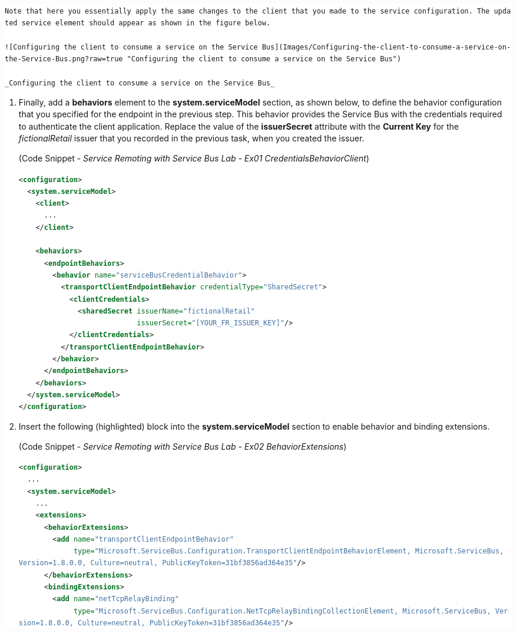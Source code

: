 	Note that here you essentially apply the same changes to the client that you made to the service configuration. The updated service element should appear as shown in the figure below.  

 	![Configuring the client to consume a service on the Service Bus](Images/Configuring-the-client-to-consume-a-service-on-the-Service-Bus.png?raw=true "Configuring the client to consume a service on the Service Bus")  
 
	_Configuring the client to consume a service on the Service Bus_  

1. Finally, add a **behaviors** element to the **system.serviceModel** section, as shown below, to define the behavior configuration that you specified for the endpoint in the previous step. This behavior provides the Service Bus with the credentials required to authenticate the client application. Replace the value of the **issuerSecret** attribute with the **Current Key** for the _fictionalRetail_ issuer that you recorded in the previous task, when you created the issuer.   

	(Code Snippet - _Service Remoting with Service Bus Lab - Ex01 CredentialsBehaviorClient_)  
	<!-- mark:7-18 -->
	````XML
	<configuration>
	  <system.serviceModel>
	    <client>
	      ...
	    </client>
	    
	    <behaviors>
	      <endpointBehaviors>
	        <behavior name="serviceBusCredentialBehavior">
	          <transportClientEndpointBehavior credentialType="SharedSecret">
	            <clientCredentials>
	              <sharedSecret issuerName="fictionalRetail" 
	                            issuerSecret="[YOUR_FR_ISSUER_KEY]"/>
	            </clientCredentials>
	          </transportClientEndpointBehavior>
	        </behavior>
	      </endpointBehaviors>
	    </behaviors>
	  </system.serviceModel>
	</configuration>
	````

1. Insert the following (highlighted) block into the **system.serviceModel** section to enable behavior and binding extensions.

	(Code Snippet - _Service Remoting with Service Bus Lab - Ex02 BehaviorExtensions_)
	<!-- mark:5-14 -->
	````XML
	<configuration>
	  ...
	  <system.serviceModel>
	    ...
	    <extensions>
	      <behaviorExtensions>
	        <add name="transportClientEndpointBehavior"
	             type="Microsoft.ServiceBus.Configuration.TransportClientEndpointBehaviorElement, Microsoft.ServiceBus, Version=1.8.0.0, Culture=neutral, PublicKeyToken=31bf3856ad364e35"/>
	      </behaviorExtensions>
	      <bindingExtensions>
	        <add name="netTcpRelayBinding"
	             type="Microsoft.ServiceBus.Configuration.NetTcpRelayBindingCollectionElement, Microsoft.ServiceBus, Version=1.8.0.0, Culture=neutral, PublicKeyToken=31bf3856ad364e35"/>

[1]: http://go.microsoft.com/fwlink/?linkid=186916
[2]: http://www.microsoft.com/visualstudio/
[3]: http://www.microsoft.com/windowsazure/sdk/
[4]: http://aka.ms/WATK-FreeTrial